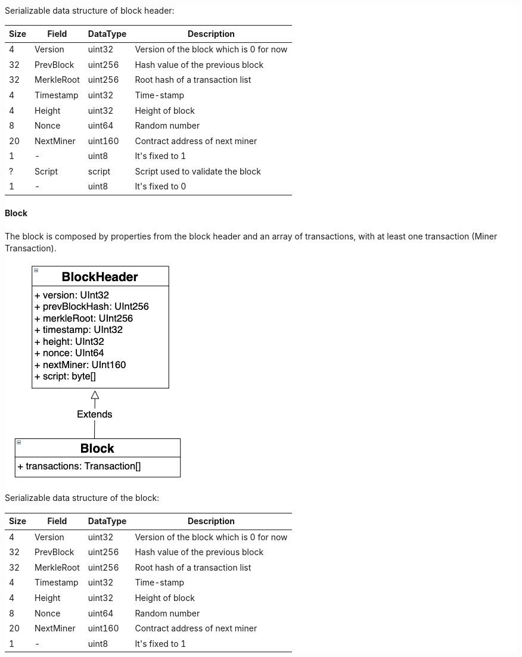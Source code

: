 Serializable data structure of block header:

|Size|Field|DataType|Description|
|---|---|---|---|
|4|Version|uint32|Version of the block which is 0 for now|
|32|PrevBlock|uint256|Hash value of the previous block|
|32|MerkleRoot|uint256|Root hash of a transaction list|
|4|Timestamp|uint32|Time-stamp|
|4|Height|uint32|Height of block|
|8|Nonce|uint64|Random number|
|20|NextMiner|uint160|Contract address of next miner|
|1|-|uint8|It's fixed to 1|
|?|Script|script|Script used to validate the block|
|1|-|uint8|It's fixed to 0|

#### Block
The block is composed by properties from the block header and an array of transactions, with at least one transaction (Miner Transaction).

![persistence_header](persistence_block.png)

Serializable data structure of the block:

|Size|Field|DataType|Description|
|---|---|---|---|
|4|Version|uint32|Version of the block which is 0 for now|
|32|PrevBlock|uint256|Hash value of the previous block|
|32|MerkleRoot|uint256|Root hash of a transaction list|
|4|Timestamp|uint32|Time-stamp|
|4|Height|uint32|Height of block|
|8|Nonce|uint64|Random number|
|20|NextMiner|uint160|Contract address of next miner|
|1|-|uint8|It's fixed to 1|